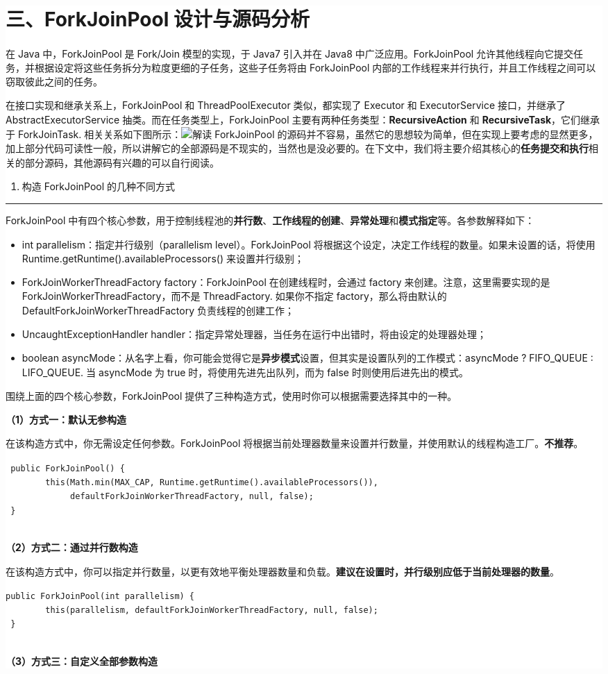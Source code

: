 三、ForkJoinPool 设计与源码分析
======================

在 Java 中，ForkJoinPool 是 Fork/Join 模型的实现，于 Java7 引入并在 Java8 中广泛应用。ForkJoinPool 允许其他线程向它提交任务，并根据设定将这些任务拆分为粒度更细的子任务，这些子任务将由 ForkJoinPool 内部的工作线程来并行执行，并且工作线程之间可以窃取彼此之间的任务。

在接口实现和继承关系上，ForkJoinPool 和 ThreadPoolExecutor 类似，都实现了 Executor 和 ExecutorService 接口，并继承了 AbstractExecutorService 抽类。而在任务类型上，ForkJoinPool 主要有两种任务类型：**RecursiveAction** 和 **RecursiveTask**，它们继承于 ForkJoinTask. 相关关系如下图所示：![](https://mmbiz.qpic.cn/sz_mmbiz_jpg/msqcbM6jlZtyDm2DsGoGz1jDelqwZEFUDyd8h6ibTgC2mWYGBNF9EckgZAPDWqVibZjvC8jceeFbaXsJ2yHjysXw/640?wx_fmt=other&from=appmsg)解读 ForkJoinPool 的源码并不容易，虽然它的思想较为简单，但在实现上要考虑的显然更多，加上部分代码可读性一般，所以讲解它的全部源码是不现实的，当然也是没必要的。在下文中，我们将主要介绍其核心的**任务提交和执行**相关的部分源码，其他源码有兴趣的可以自行阅读。

1. 构造 ForkJoinPool 的几种不同方式
--------------------------

ForkJoinPool 中有四个核心参数，用于控制线程池的**并行数**、**工作线程的创建**、**异常处理**和**模式指定**等。各参数解释如下：

*   int parallelism：指定并行级别（parallelism level）。ForkJoinPool 将根据这个设定，决定工作线程的数量。如果未设置的话，将使用 Runtime.getRuntime().availableProcessors() 来设置并行级别；
    
*   ForkJoinWorkerThreadFactory factory：ForkJoinPool 在创建线程时，会通过 factory 来创建。注意，这里需要实现的是 ForkJoinWorkerThreadFactory，而不是 ThreadFactory. 如果你不指定 factory，那么将由默认的 DefaultForkJoinWorkerThreadFactory 负责线程的创建工作；
    
*   UncaughtExceptionHandler handler：指定异常处理器，当任务在运行中出错时，将由设定的处理器处理；
    
*   boolean asyncMode：从名字上看，你可能会觉得它是**异步模式**设置，但其实是设置队列的工作模式：asyncMode ? FIFO_QUEUE : LIFO_QUEUE. 当 asyncMode 为 true 时，将使用先进先出队列，而为 false 时则使用后进先出的模式。
    

围绕上面的四个核心参数，ForkJoinPool 提供了三种构造方式，使用时你可以根据需要选择其中的一种。

**（1）方式一：默认无参构造**

在该构造方式中，你无需设定任何参数。ForkJoinPool 将根据当前处理器数量来设置并行数量，并使用默认的线程构造工厂。**不推荐**。

```
 public ForkJoinPool() {
        this(Math.min(MAX_CAP, Runtime.getRuntime().availableProcessors()),
             defaultForkJoinWorkerThreadFactory, null, false);
 }


```

**（2）方式二：通过并行数构造**

在该构造方式中，你可以指定并行数量，以更有效地平衡处理器数量和负载。**建议在设置时，并行级别应低于当前处理器的数量**。

```
public ForkJoinPool(int parallelism) {
        this(parallelism, defaultForkJoinWorkerThreadFactory, null, false);
 }


```

**（3）方式三：自定义全部参数构造**
